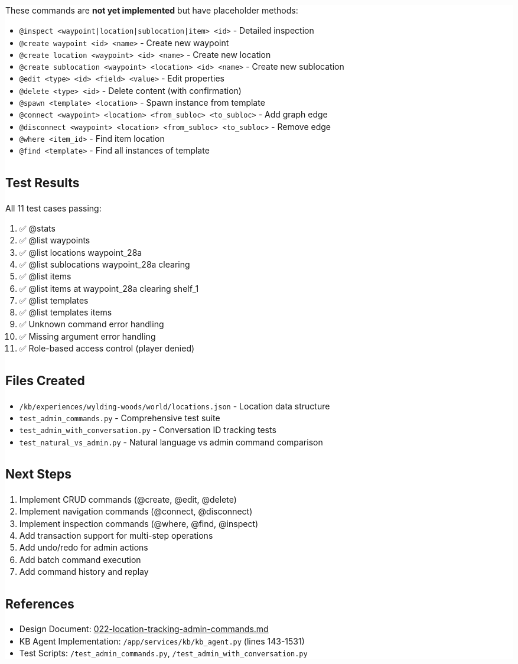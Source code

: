 These commands are **not yet implemented** but have placeholder methods:

- `@inspect <waypoint|location|sublocation|item> <id>` - Detailed inspection
- `@create waypoint <id> <name>` - Create new waypoint
- `@create location <waypoint> <id> <name>` - Create new location
- `@create sublocation <waypoint> <location> <id> <name>` - Create new sublocation
- `@edit <type> <id> <field> <value>` - Edit properties
- `@delete <type> <id>` - Delete content (with confirmation)
- `@spawn <template> <location>` - Spawn instance from template
- `@connect <waypoint> <location> <from_subloc> <to_subloc>` - Add graph edge
- `@disconnect <waypoint> <location> <from_subloc> <to_subloc>` - Remove edge
- `@where <item_id>` - Find item location
- `@find <template>` - Find all instances of template

## Test Results

All 11 test cases passing:

1. ✅ @stats
2. ✅ @list waypoints
3. ✅ @list locations waypoint_28a
4. ✅ @list sublocations waypoint_28a clearing
5. ✅ @list items
6. ✅ @list items at waypoint_28a clearing shelf_1
7. ✅ @list templates
8. ✅ @list templates items
9. ✅ Unknown command error handling
10. ✅ Missing argument error handling
11. ✅ Role-based access control (player denied)

## Files Created

- `/kb/experiences/wylding-woods/world/locations.json` - Location data structure
- `test_admin_commands.py` - Comprehensive test suite
- `test_admin_with_conversation.py` - Conversation ID tracking tests
- `test_natural_vs_admin.py` - Natural language vs admin command comparison

## Next Steps

1. Implement CRUD commands (@create, @edit, @delete)
2. Implement navigation commands (@connect, @disconnect)
3. Implement inspection commands (@where, @find, @inspect)
4. Add transaction support for multi-step operations
5. Add undo/redo for admin actions
6. Add batch command execution
7. Add command history and replay

## References

- Design Document: [022-location-tracking-admin-commands.md](022-location-tracking-admin-commands.md)
- KB Agent Implementation: `/app/services/kb/kb_agent.py` (lines 143-1531)
- Test Scripts: `/test_admin_commands.py`, `/test_admin_with_conversation.py`

